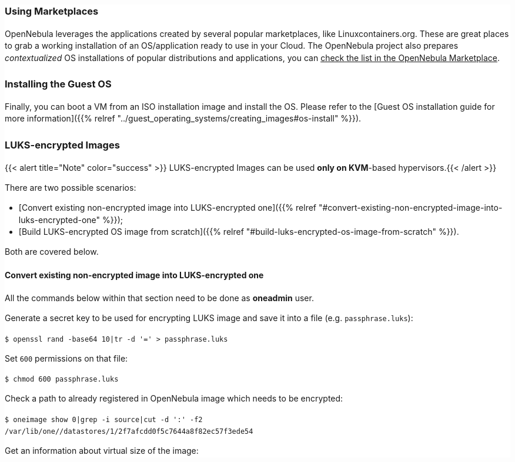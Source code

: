 ### Using Marketplaces

OpenNebula leverages the applications created by several popular marketplaces, like Linuxcontainers.org. These are great places to grab a working installation of an OS/application ready to use in your Cloud. The OpenNebula project also prepares *contextualized* OS installations of popular distributions and applications, you can [check the list in the OpenNebula Marketplace](https://marketplace.opennebula.io/appliance).




### Installing the Guest OS

Finally, you can boot a VM from an ISO installation image and install the OS. Please refer to the [Guest OS installation guide for more information]({{% relref "../guest_operating_systems/creating_images#os-install" %}}).

### LUKS-encrypted Images

{{< alert title="Note" color="success" >}}
LUKS-encrypted Images can be used **only on KVM**-based hypervisors.{{< /alert >}} 

There are two possible scenarios:

- [Convert existing non-encrypted image into LUKS-encrypted one]({{% relref "#convert-existing-non-encrypted-image-into-luks-encrypted-one" %}});
- [Build LUKS-encrypted OS image from scratch]({{% relref "#build-luks-encrypted-os-image-from-scratch" %}}).

Both are covered below.

<a id="convert-existing-non-encrypted-image-into-luks-encrypted-one"></a>

#### Convert existing non-encrypted image into LUKS-encrypted one

All the commands below within that section need to be done as **oneadmin** user.

Generate a secret key to be used for encrypting LUKS image and save it into a file (e.g. `passphrase.luks`):

```default
$ openssl rand -base64 10|tr -d '=' > passphrase.luks
```

Set `600` permissions on that file:

```default
$ chmod 600 passphrase.luks
```

Check a path to already registered in OpenNebula image which needs to be encrypted:

```default
$ oneimage show 0|grep -i source|cut -d ':' -f2
/var/lib/one//datastores/1/2f7afcdd0f5c7644a8f82ec57f3ede54
```

Get an information about virtual size of the image:
